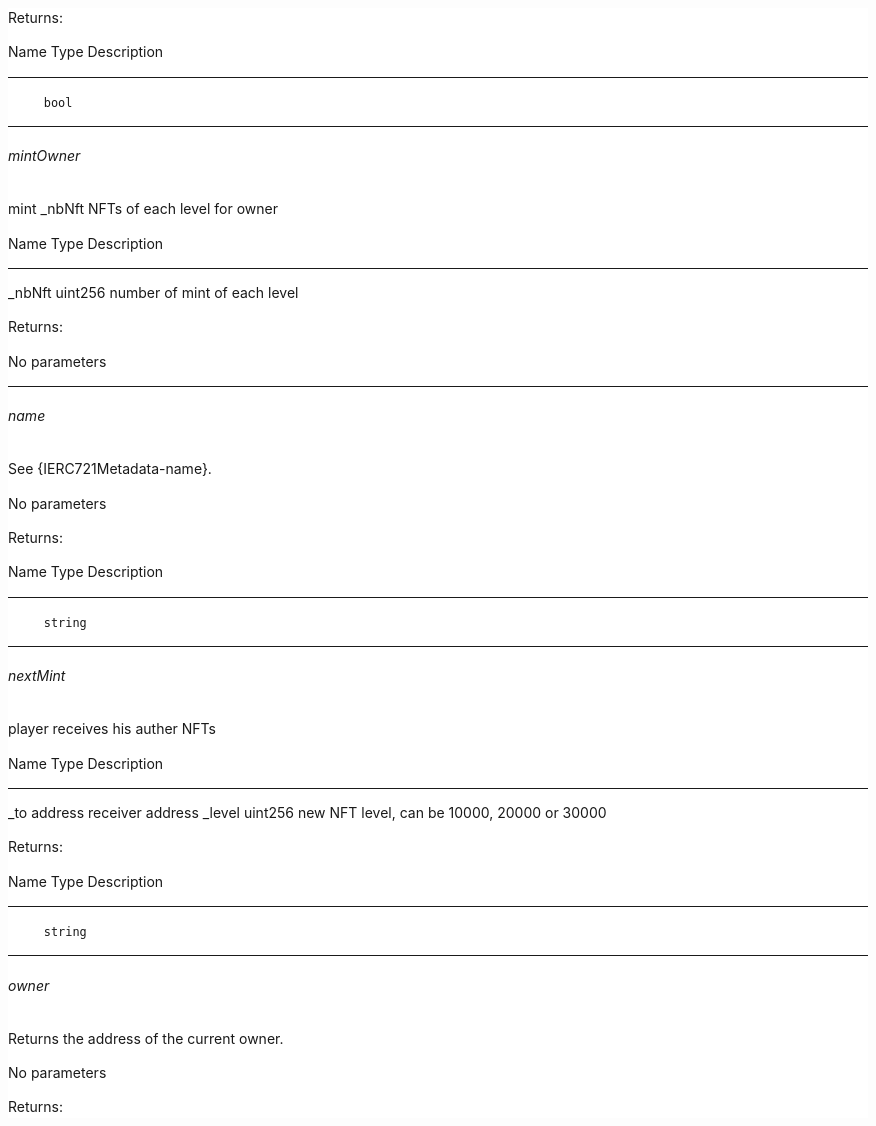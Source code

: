 Returns:

  Name   Type   Description
  ------ ------ -------------
         bool   

------------------------------------------------------------------------

###### mintOwner

mint \_nbNft NFTs of each level for owner

  Name      Type      Description
  --------- --------- ------------------------------
  \_nbNft   uint256   number of mint of each level

Returns:

No parameters

------------------------------------------------------------------------

###### name

See {IERC721Metadata-name}.

No parameters

Returns:

  Name   Type     Description
  ------ -------- -------------
         string   

------------------------------------------------------------------------

###### nextMint

player receives his auther NFTs

  Name      Type      Description
  --------- --------- ---------------------------------------------
  \_to      address   receiver address
  \_level   uint256   new NFT level, can be 10000, 20000 or 30000

Returns:

  Name   Type     Description
  ------ -------- -------------
         string   

------------------------------------------------------------------------

###### owner

Returns the address of the current owner.

No parameters

Returns:
